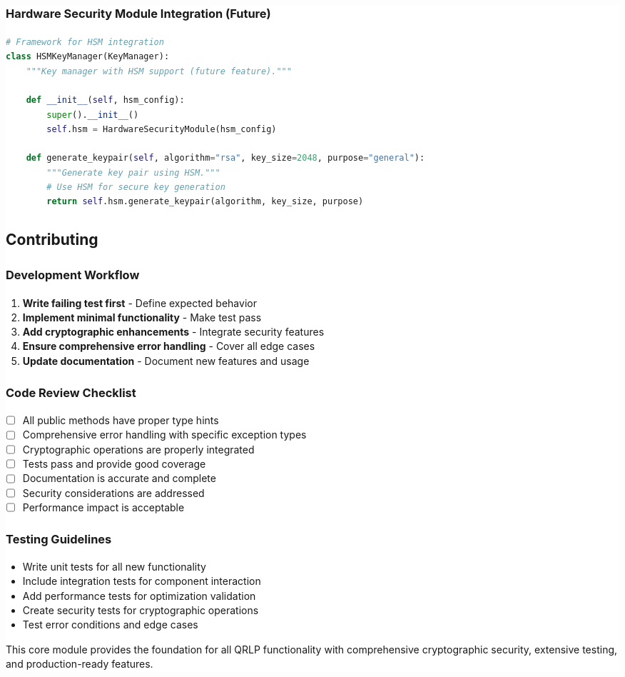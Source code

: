 ### Hardware Security Module Integration (Future)
```python
# Framework for HSM integration
class HSMKeyManager(KeyManager):
    """Key manager with HSM support (future feature)."""

    def __init__(self, hsm_config):
        super().__init__()
        self.hsm = HardwareSecurityModule(hsm_config)

    def generate_keypair(self, algorithm="rsa", key_size=2048, purpose="general"):
        """Generate key pair using HSM."""
        # Use HSM for secure key generation
        return self.hsm.generate_keypair(algorithm, key_size, purpose)
```

## Contributing

### Development Workflow
1. **Write failing test first** - Define expected behavior
2. **Implement minimal functionality** - Make test pass
3. **Add cryptographic enhancements** - Integrate security features
4. **Ensure comprehensive error handling** - Cover all edge cases
5. **Update documentation** - Document new features and usage

### Code Review Checklist
- [ ] All public methods have proper type hints
- [ ] Comprehensive error handling with specific exception types
- [ ] Cryptographic operations are properly integrated
- [ ] Tests pass and provide good coverage
- [ ] Documentation is accurate and complete
- [ ] Security considerations are addressed
- [ ] Performance impact is acceptable

### Testing Guidelines
- Write unit tests for all new functionality
- Include integration tests for component interaction
- Add performance tests for optimization validation
- Create security tests for cryptographic operations
- Test error conditions and edge cases

This core module provides the foundation for all QRLP functionality with comprehensive cryptographic security, extensive testing, and production-ready features.

